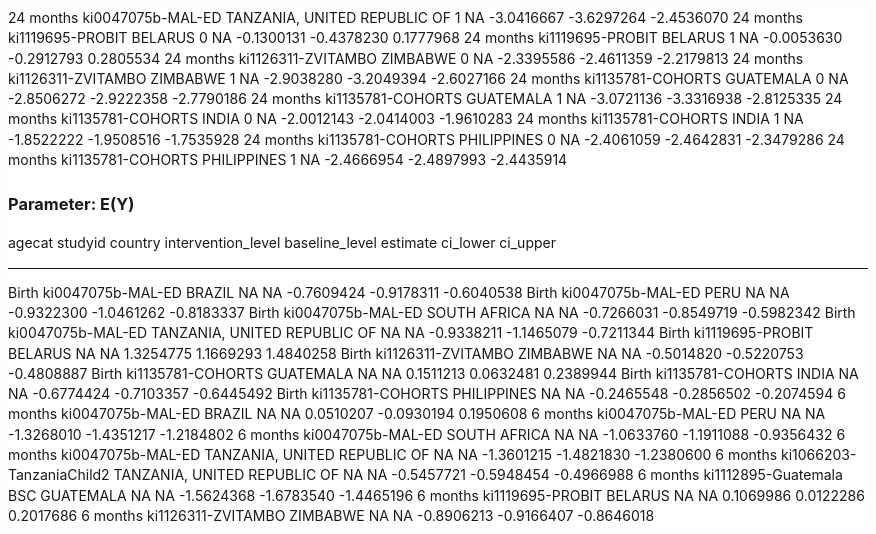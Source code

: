 24 months   ki0047075b-MAL-ED          TANZANIA, UNITED REPUBLIC OF   1                    NA                -3.0416667   -3.6297264   -2.4536070
24 months   ki1119695-PROBIT           BELARUS                        0                    NA                -0.1300131   -0.4378230    0.1777968
24 months   ki1119695-PROBIT           BELARUS                        1                    NA                -0.0053630   -0.2912793    0.2805534
24 months   ki1126311-ZVITAMBO         ZIMBABWE                       0                    NA                -2.3395586   -2.4611359   -2.2179813
24 months   ki1126311-ZVITAMBO         ZIMBABWE                       1                    NA                -2.9038280   -3.2049394   -2.6027166
24 months   ki1135781-COHORTS          GUATEMALA                      0                    NA                -2.8506272   -2.9222358   -2.7790186
24 months   ki1135781-COHORTS          GUATEMALA                      1                    NA                -3.0721136   -3.3316938   -2.8125335
24 months   ki1135781-COHORTS          INDIA                          0                    NA                -2.0012143   -2.0414003   -1.9610283
24 months   ki1135781-COHORTS          INDIA                          1                    NA                -1.8522222   -1.9508516   -1.7535928
24 months   ki1135781-COHORTS          PHILIPPINES                    0                    NA                -2.4061059   -2.4642831   -2.3479286
24 months   ki1135781-COHORTS          PHILIPPINES                    1                    NA                -2.4666954   -2.4897993   -2.4435914


### Parameter: E(Y)


agecat      studyid                    country                        intervention_level   baseline_level      estimate     ci_lower     ci_upper
----------  -------------------------  -----------------------------  -------------------  ---------------  -----------  -----------  -----------
Birth       ki0047075b-MAL-ED          BRAZIL                         NA                   NA                -0.7609424   -0.9178311   -0.6040538
Birth       ki0047075b-MAL-ED          PERU                           NA                   NA                -0.9322300   -1.0461262   -0.8183337
Birth       ki0047075b-MAL-ED          SOUTH AFRICA                   NA                   NA                -0.7266031   -0.8549719   -0.5982342
Birth       ki0047075b-MAL-ED          TANZANIA, UNITED REPUBLIC OF   NA                   NA                -0.9338211   -1.1465079   -0.7211344
Birth       ki1119695-PROBIT           BELARUS                        NA                   NA                 1.3254775    1.1669293    1.4840258
Birth       ki1126311-ZVITAMBO         ZIMBABWE                       NA                   NA                -0.5014820   -0.5220753   -0.4808887
Birth       ki1135781-COHORTS          GUATEMALA                      NA                   NA                 0.1511213    0.0632481    0.2389944
Birth       ki1135781-COHORTS          INDIA                          NA                   NA                -0.6774424   -0.7103357   -0.6445492
Birth       ki1135781-COHORTS          PHILIPPINES                    NA                   NA                -0.2465548   -0.2856502   -0.2074594
6 months    ki0047075b-MAL-ED          BRAZIL                         NA                   NA                 0.0510207   -0.0930194    0.1950608
6 months    ki0047075b-MAL-ED          PERU                           NA                   NA                -1.3268010   -1.4351217   -1.2184802
6 months    ki0047075b-MAL-ED          SOUTH AFRICA                   NA                   NA                -1.0633760   -1.1911088   -0.9356432
6 months    ki0047075b-MAL-ED          TANZANIA, UNITED REPUBLIC OF   NA                   NA                -1.3601215   -1.4821830   -1.2380600
6 months    ki1066203-TanzaniaChild2   TANZANIA, UNITED REPUBLIC OF   NA                   NA                -0.5457721   -0.5948454   -0.4966988
6 months    ki1112895-Guatemala BSC    GUATEMALA                      NA                   NA                -1.5624368   -1.6783540   -1.4465196
6 months    ki1119695-PROBIT           BELARUS                        NA                   NA                 0.1069986    0.0122286    0.2017686
6 months    ki1126311-ZVITAMBO         ZIMBABWE                       NA                   NA                -0.8906213   -0.9166407   -0.8646018